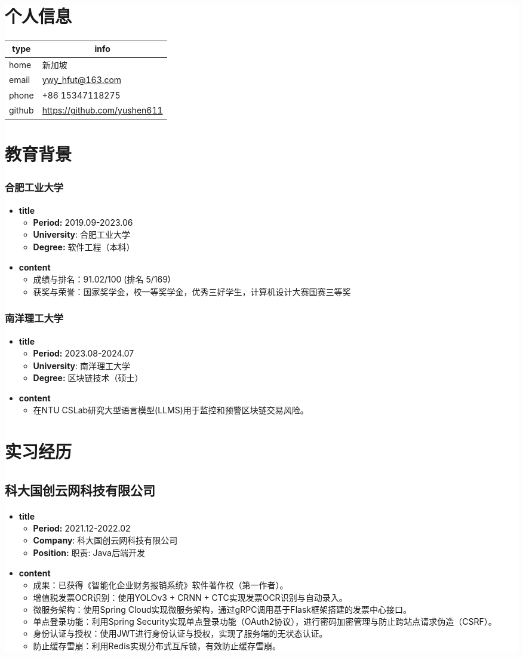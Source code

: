 # 个人信息 

| type   | info                         |
| ------ | ---------------------------- |
| home   | 新加坡                       |
| email  | ywy_hfut@163.com             |
| phone  | +86 15347118275              |
| github | https://github.com/yushen611 |

# 教育背景

### 合肥工业大学

* **title**
  - **Period:** 2019.09-2023.06
  - **University**: 合肥工业大学
  - **Degree:** 软件工程（本科）
  
- **content**
  - 成绩与排名：91.02/100 (排名 5/169)
  - 获奖与荣誉：国家奖学金，校一等奖学金，优秀三好学生，计算机设计大赛国赛三等奖

### 南洋理工大学

* **title**
  - **Period:** 2023.08-2024.07
  - **University**: 南洋理工大学
  - **Degree:** 区块链技术（硕士）

- **content**
  - 在NTU CSLab研究大型语言模型(LLMS)用于监控和预警区块链交易风险。

# 实习经历

## 科大国创云网科技有限公司

* **title**
  - **Period:** 2021.12-2022.02
  - **Company**: 科大国创云网科技有限公司
  - **Position:** 职责: Java后端开发
  
- **content**
  - 成果：已获得《智能化企业财务报销系统》软件著作权（第一作者）。
  - 增值税发票OCR识别：使用YOLOv3 + CRNN + CTC实现发票OCR识别与自动录入。
  - 微服务架构：使用Spring Cloud实现微服务架构，通过gRPC调用基于Flask框架搭建的发票中心接口。
  - 单点登录功能：利用Spring Security实现单点登录功能（OAuth2协议），进行密码加密管理与防止跨站点请求伪造（CSRF）。
  - 身份认证与授权：使用JWT进行身份认证与授权，实现了服务端的无状态认证。
  - 防止缓存雪崩：利用Redis实现分布式互斥锁，有效防止缓存雪崩。
